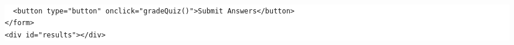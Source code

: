       <button type="button" onclick="gradeQuiz()">Submit Answers</button>
    </form>
    <div id="results"></div>
  </div>

  <script>
    function gradeQuiz() {
      const correctAnswers = {
        q1: 'B',
        q2: 'C',
        q3: 'C',
        q4: 'B',
        q5: 'B',
        q6: 'B',
        q7: 'A',
        q8: 'C'
      };
      let score = 0;
      const form = document.forms['quizForm'];
      const total = Object.keys(correctAnswers).length;

      for (let key in correctAnswers) {
        const answer = form[key].value;
        if (answer === correctAnswers[key]) {
          score++;
        }
      }

      const percentage = Math.round((score / total) * 100);
      document.getElementById('results').innerHTML = `You scored ${score} out of ${total} (${percentage}%). Try again for a perfect score!`;
    }
  </script>
</body>
</html>
